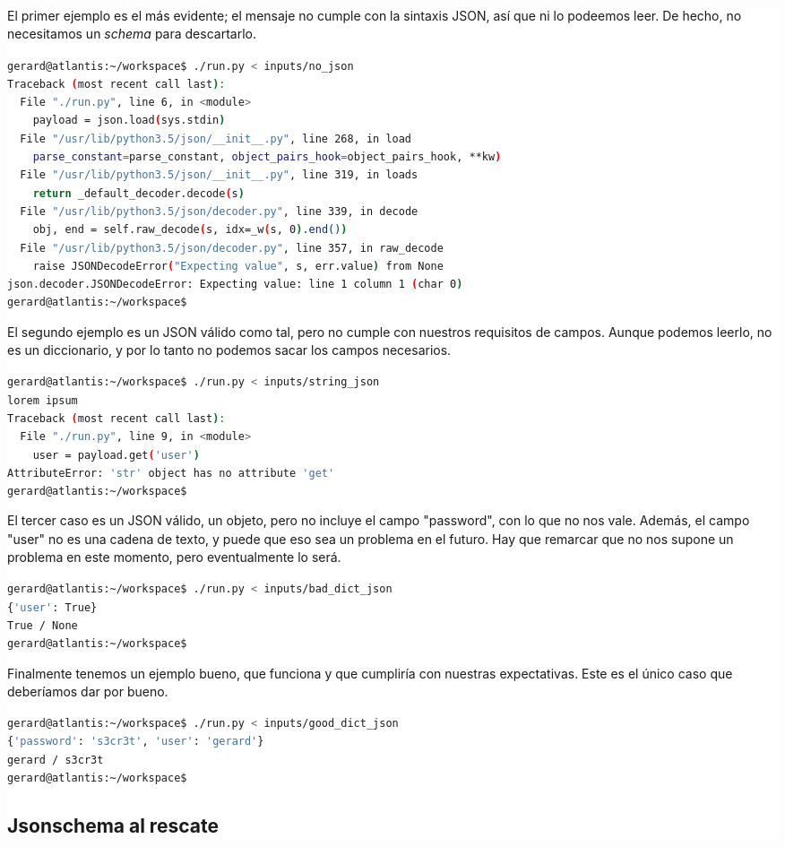 El primer ejemplo es el más evidente; el mensaje no cumple con la sintaxis JSON, así que ni lo podeemos leer. De hecho, no necesitamos un *schema* para descartarlo.

```bash
gerard@atlantis:~/workspace$ ./run.py < inputs/no_json
Traceback (most recent call last):
  File "./run.py", line 6, in <module>
    payload = json.load(sys.stdin)
  File "/usr/lib/python3.5/json/__init__.py", line 268, in load
    parse_constant=parse_constant, object_pairs_hook=object_pairs_hook, **kw)
  File "/usr/lib/python3.5/json/__init__.py", line 319, in loads
    return _default_decoder.decode(s)
  File "/usr/lib/python3.5/json/decoder.py", line 339, in decode
    obj, end = self.raw_decode(s, idx=_w(s, 0).end())
  File "/usr/lib/python3.5/json/decoder.py", line 357, in raw_decode
    raise JSONDecodeError("Expecting value", s, err.value) from None
json.decoder.JSONDecodeError: Expecting value: line 1 column 1 (char 0)
gerard@atlantis:~/workspace$
```

El segundo ejemplo es un JSON válido como tal, pero no cumple con nuestros requisitos de campos. Aunque podemos leerlo, no es un diccionario, y por lo tanto no podemos sacar los campos necesarios.

```bash
gerard@atlantis:~/workspace$ ./run.py < inputs/string_json
lorem ipsum
Traceback (most recent call last):
  File "./run.py", line 9, in <module>
    user = payload.get('user')
AttributeError: 'str' object has no attribute 'get'
gerard@atlantis:~/workspace$
```

El tercer caso es un JSON válido, un objeto, pero no incluye el campo "password", con lo que no nos vale. Además, el campo "user" no es una cadena de texto, y puede que eso sea un problema en el futuro. Hay que remarcar que no nos supone un problema en este momento, pero eventualmente lo será.

```bash
gerard@atlantis:~/workspace$ ./run.py < inputs/bad_dict_json
{'user': True}
True / None
gerard@atlantis:~/workspace$
```

Finalmente tenemos un ejemplo bueno, que funciona y que cumpliría con nuestras expectativas. Este es el único caso que deberíamos dar por bueno.

```bash
gerard@atlantis:~/workspace$ ./run.py < inputs/good_dict_json
{'password': 's3cr3t', 'user': 'gerard'}
gerard / s3cr3t
gerard@atlantis:~/workspace$
```

## Jsonschema al rescate
